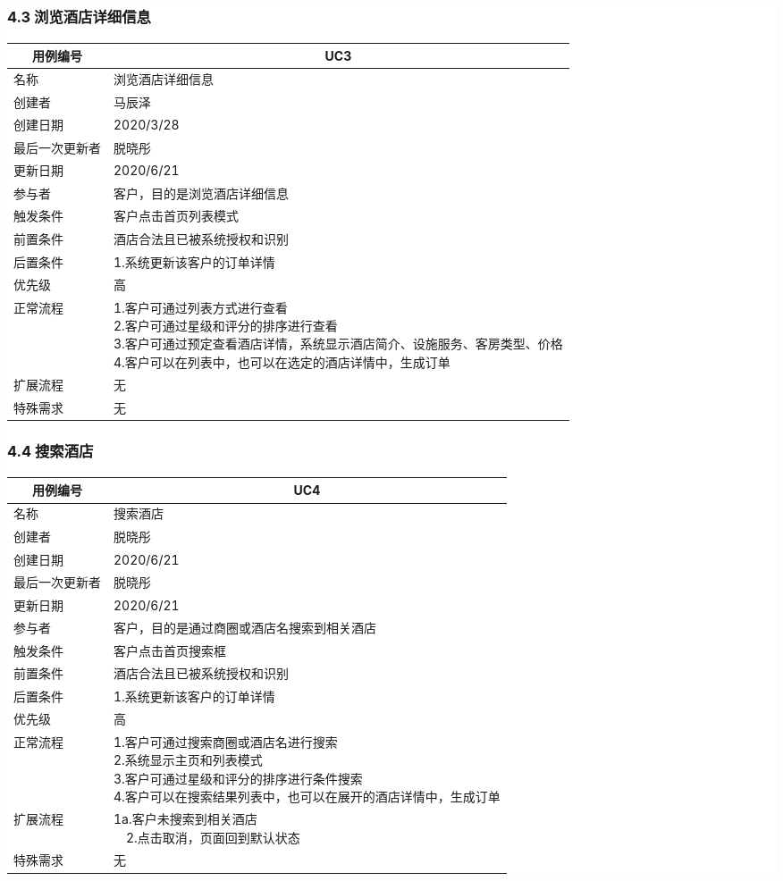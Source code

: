 ### 4.3 浏览酒店详细信息

|用例编号|UC3 |
|-----|-----|
|名称|浏览酒店详细信息 |
|创建者|马辰泽|
|创建日期|2020/3/28|
|最后一次更新者|脱晓彤|
|更新日期|2020/6/21|
|参与者|客户，目的是浏览酒店详细信息|
|触发条件|客户点击首页列表模式|
|前置条件|酒店合法且已被系统授权和识别|
|后置条件|1.系统更新该客户的订单详情|
|优先级|高|
|正常流程|1.客户可通过列表方式进行查看 <br/> 2.客户可通过星级和评分的排序进行查看<br/> 3.客户可通过预定查看酒店详情，系统显示酒店简介、设施服务、客房类型、价格<br/>4.客户可以在列表中，也可以在选定的酒店详情中，生成订单 |
|扩展流程|无|
|特殊需求|无|

### 4.4 搜索酒店

|用例编号|UC4 |
|-----|-----|
|名称|搜索酒店 |
|创建者|脱晓彤|
|创建日期|2020/6/21|
|最后一次更新者|脱晓彤|
|更新日期|2020/6/21|
|参与者|客户，目的是通过商圈或酒店名搜索到相关酒店|
|触发条件|客户点击首页搜索框|
|前置条件|酒店合法且已被系统授权和识别|
|后置条件|1.系统更新该客户的订单详情|
|优先级|高|
|正常流程|1.客户可通过搜索商圈或酒店名进行搜索 <br/> 2.系统显示主页和列表模式<br/> 3.客户可通过星级和评分的排序进行条件搜索<br/>4.客户可以在搜索结果列表中，也可以在展开的酒店详情中，生成订单 |
|扩展流程|1a.客户未搜索到相关酒店<br/>&emsp;2.点击取消，页面回到默认状态<br/>|
|特殊需求|无|
